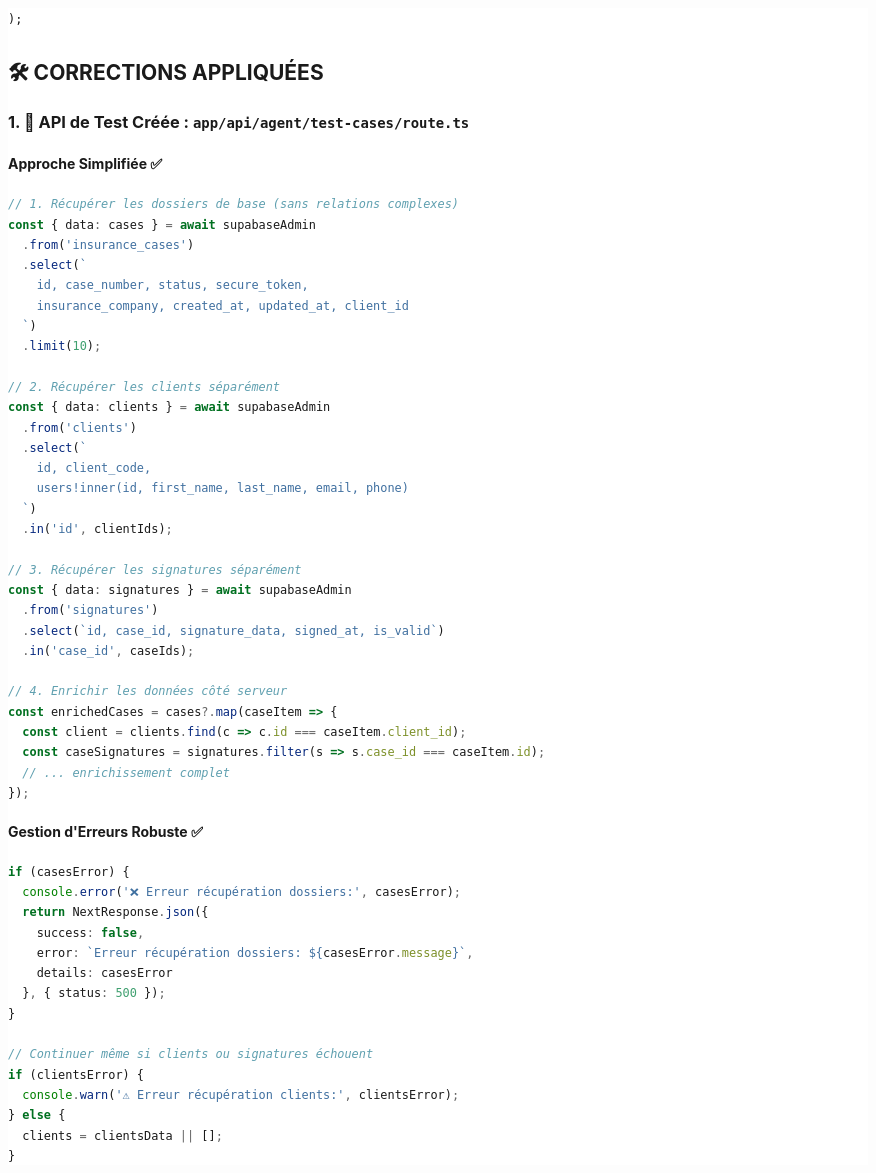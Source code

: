 ```sql
);
```

## 🛠️ **CORRECTIONS APPLIQUÉES**

### **1. 🔧 API de Test Créée** : `app/api/agent/test-cases/route.ts`

#### **Approche Simplifiée** ✅
```typescript
// 1. Récupérer les dossiers de base (sans relations complexes)
const { data: cases } = await supabaseAdmin
  .from('insurance_cases')
  .select(`
    id, case_number, status, secure_token,
    insurance_company, created_at, updated_at, client_id
  `)
  .limit(10);

// 2. Récupérer les clients séparément
const { data: clients } = await supabaseAdmin
  .from('clients')
  .select(`
    id, client_code,
    users!inner(id, first_name, last_name, email, phone)
  `)
  .in('id', clientIds);

// 3. Récupérer les signatures séparément
const { data: signatures } = await supabaseAdmin
  .from('signatures')
  .select(`id, case_id, signature_data, signed_at, is_valid`)
  .in('case_id', caseIds);

// 4. Enrichir les données côté serveur
const enrichedCases = cases?.map(caseItem => {
  const client = clients.find(c => c.id === caseItem.client_id);
  const caseSignatures = signatures.filter(s => s.case_id === caseItem.id);
  // ... enrichissement complet
});
```

#### **Gestion d'Erreurs Robuste** ✅
```typescript
if (casesError) {
  console.error('❌ Erreur récupération dossiers:', casesError);
  return NextResponse.json({
    success: false,
    error: `Erreur récupération dossiers: ${casesError.message}`,
    details: casesError
  }, { status: 500 });
}

// Continuer même si clients ou signatures échouent
if (clientsError) {
  console.warn('⚠️ Erreur récupération clients:', clientsError);
} else {
  clients = clientsData || [];
}
```
